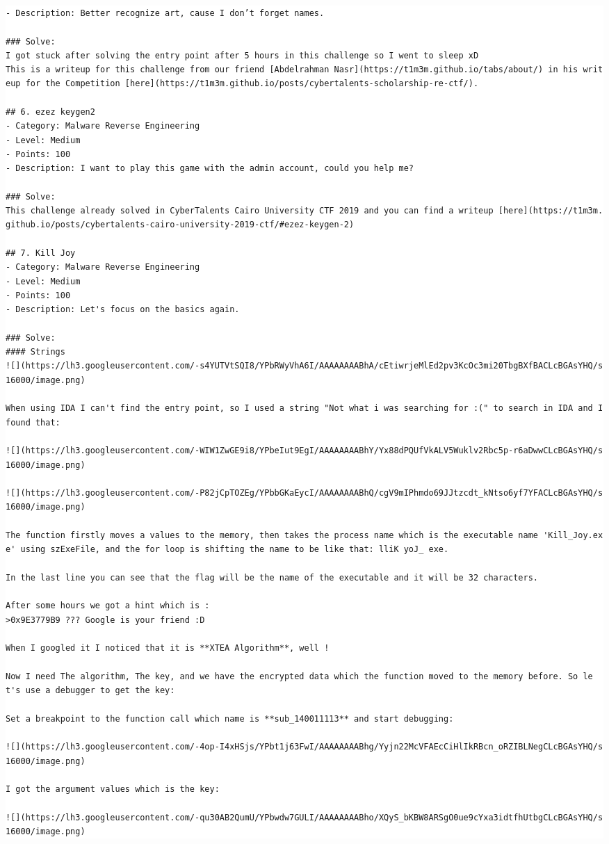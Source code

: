 ```
- Description: Better recognize art, cause I don’t forget names.

### Solve:
I got stuck after solving the entry point after 5 hours in this challenge so I went to sleep xD
This is a writeup for this challenge from our friend [Abdelrahman Nasr](https://t1m3m.github.io/tabs/about/) in his writeup for the Competition [here](https://t1m3m.github.io/posts/cybertalents-scholarship-re-ctf/).

## 6. ezez keygen2
- Category: Malware Reverse Engineering
- Level: Medium
- Points: 100
- Description: I want to play this game with the admin account, could you help me?

### Solve:
This challenge already solved in CyberTalents Cairo University CTF 2019 and you can find a writeup [here](https://t1m3m.github.io/posts/cybertalents-cairo-university-2019-ctf/#ezez-keygen-2)

## 7. Kill Joy
- Category: Malware Reverse Engineering
- Level: Medium
- Points: 100
- Description: Let's focus on the basics again.

### Solve:
#### Strings
![](https://lh3.googleusercontent.com/-s4YUTVtSQI8/YPbRWyVhA6I/AAAAAAAABhA/cEtiwrjeMlEd2pv3KcOc3mi20TbgBXfBACLcBGAsYHQ/s16000/image.png)

When using IDA I can't find the entry point, so I used a string "Not what i was searching for :(" to search in IDA and I found that:

![](https://lh3.googleusercontent.com/-WIW1ZwGE9i8/YPbeIut9EgI/AAAAAAAABhY/Yx88dPQUfVkALV5Wuklv2Rbc5p-r6aDwwCLcBGAsYHQ/s16000/image.png)

![](https://lh3.googleusercontent.com/-P82jCpTOZEg/YPbbGKaEycI/AAAAAAAABhQ/cgV9mIPhmdo69JJtzcdt_kNtso6yf7YFACLcBGAsYHQ/s16000/image.png)

The function firstly moves a values to the memory, then takes the process name which is the executable name 'Kill_Joy.exe' using szExeFile, and the for loop is shifting the name to be like that: lliK yoJ_ exe.

In the last line you can see that the flag will be the name of the executable and it will be 32 characters.

After some hours we got a hint which is :
>0x9E3779B9 ??? Google is your friend :D

When I googled it I noticed that it is **XTEA Algorithm**, well !

Now I need The algorithm, The key, and we have the encrypted data which the function moved to the memory before. So let's use a debugger to get the key:

Set a breakpoint to the function call which name is **sub_140011113** and start debugging:

![](https://lh3.googleusercontent.com/-4op-I4xHSjs/YPbt1j63FwI/AAAAAAAABhg/Yyjn22McVFAEcCiHlIkRBcn_oRZIBLNegCLcBGAsYHQ/s16000/image.png)

I got the argument values which is the key:

![](https://lh3.googleusercontent.com/-qu30AB2QumU/YPbwdw7GULI/AAAAAAAABho/XQyS_bKBW8ARSgO0ue9cYxa3idtfhUtbgCLcBGAsYHQ/s16000/image.png)

```